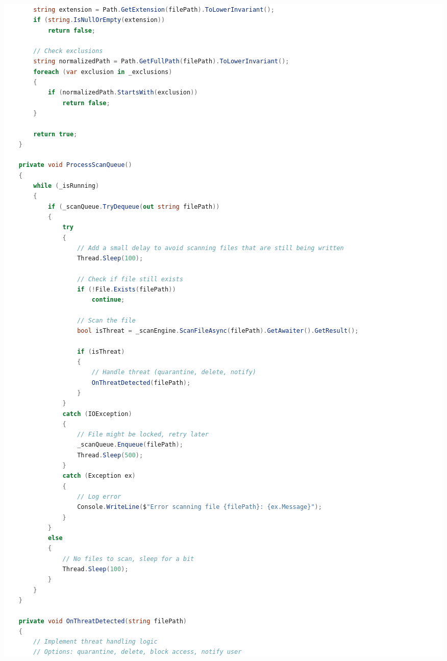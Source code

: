 ```csharp
        string extension = Path.GetExtension(filePath).ToLowerInvariant();
        if (string.IsNullOrEmpty(extension))
            return false;
            
        // Check exclusions
        string normalizedPath = Path.GetFullPath(filePath).ToLowerInvariant();
        foreach (var exclusion in _exclusions)
        {
            if (normalizedPath.StartsWith(exclusion))
                return false;
        }
        
        return true;
    }
    
    private void ProcessScanQueue()
    {
        while (_isRunning)
        {
            if (_scanQueue.TryDequeue(out string filePath))
            {
                try
                {
                    // Add a small delay to avoid scanning files that are still being written
                    Thread.Sleep(100);
                    
                    // Check if file still exists
                    if (!File.Exists(filePath))
                        continue;
                        
                    // Scan the file
                    bool isThreat = _scanEngine.ScanFileAsync(filePath).GetAwaiter().GetResult();
                    
                    if (isThreat)
                    {
                        // Handle threat (quarantine, delete, notify)
                        OnThreatDetected(filePath);
                    }
                }
                catch (IOException)
                {
                    // File might be locked, retry later
                    _scanQueue.Enqueue(filePath);
                    Thread.Sleep(500);
                }
                catch (Exception ex)
                {
                    // Log error
                    Console.WriteLine($"Error scanning file {filePath}: {ex.Message}");
                }
            }
            else
            {
                // No files to scan, sleep for a bit
                Thread.Sleep(100);
            }
        }
    }
    
    private void OnThreatDetected(string filePath)
    {
        // Implement threat handling logic
        // Options: quarantine, delete, block access, notify user
```